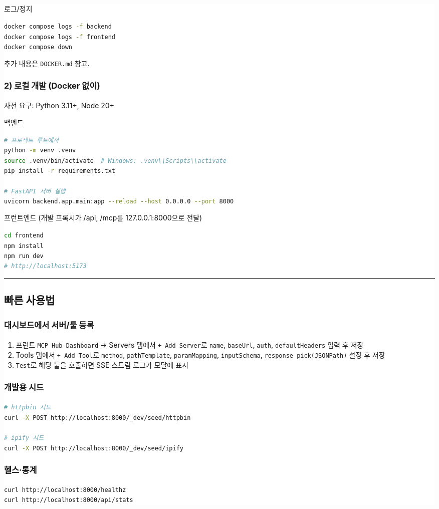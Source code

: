 로그/정지
```bash
docker compose logs -f backend
docker compose logs -f frontend
docker compose down
```

추가 내용은 `DOCKER.md` 참고.

### 2) 로컬 개발 (Docker 없이)
사전 요구: Python 3.11+, Node 20+

백엔드
```bash
# 프로젝트 루트에서
python -m venv .venv
source .venv/bin/activate  # Windows: .venv\\Scripts\\activate
pip install -r requirements.txt

# FastAPI 서버 실행
uvicorn backend.app.main:app --reload --host 0.0.0.0 --port 8000
```

프런트엔드 (개발 프록시가 /api, /mcp를 127.0.0.1:8000으로 전달)
```bash
cd frontend
npm install
npm run dev
# http://localhost:5173
```

---

## 빠른 사용법

### 대시보드에서 서버/툴 등록
1) 프런트 `MCP Hub Dashboard` → Servers 탭에서 `+ Add Server`로 `name`, `baseUrl`, `auth`, `defaultHeaders` 입력 후 저장
2) Tools 탭에서 `+ Add Tool`로 `method`, `pathTemplate`, `paramMapping`, `inputSchema`, `response pick(JSONPath)` 설정 후 저장
3) `Test`로 해당 툴을 호출하면 SSE 스트림 로그가 모달에 표시

### 개발용 시드
```bash
# httpbin 시드
curl -X POST http://localhost:8000/_dev/seed/httpbin

# ipify 시드
curl -X POST http://localhost:8000/_dev/seed/ipify
```

### 헬스·통계
```bash
curl http://localhost:8000/healthz
curl http://localhost:8000/api/stats
```
